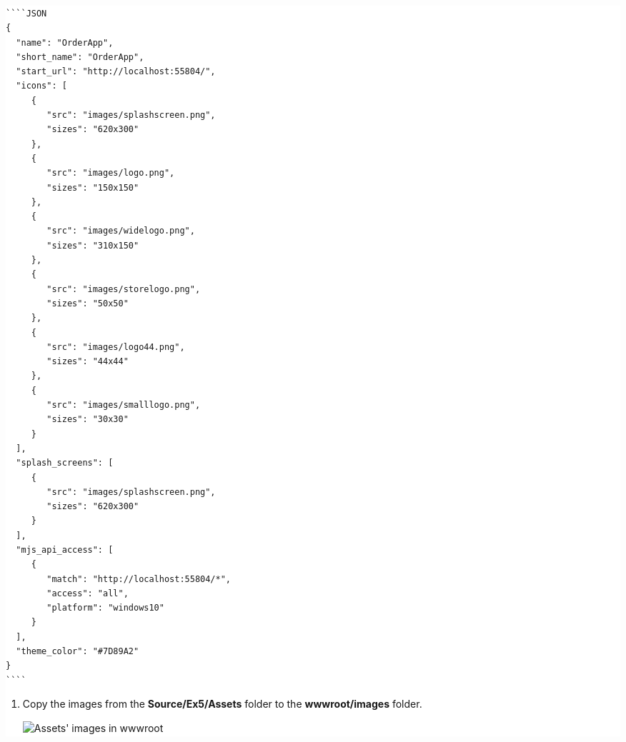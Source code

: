 	````JSON
	{
	  "name": "OrderApp",
	  "short_name": "OrderApp",
	  "start_url": "http://localhost:55804/",
	  "icons": [
		 {
			"src": "images/splashscreen.png",
			"sizes": "620x300"
		 },
		 {
			"src": "images/logo.png",
			"sizes": "150x150"
		 },
		 {
			"src": "images/widelogo.png",
			"sizes": "310x150"
		 },
		 {
			"src": "images/storelogo.png",
			"sizes": "50x50"
		 },
		 {
			"src": "images/logo44.png",
			"sizes": "44x44"
		 },
		 {
			"src": "images/smalllogo.png",
			"sizes": "30x30"
		 }
	  ],
	  "splash_screens": [
		 {
			"src": "images/splashscreen.png",
			"sizes": "620x300"
		 }
	  ],
	  "mjs_api_access": [
		 {
			"match": "http://localhost:55804/*",
			"access": "all",
			"platform": "windows10"
		 }
	  ],
	  "theme_color": "#7D89A2"
	}
	````

1. Copy the images from the **Source/Ex5/Assets** folder to the **wwwroot/images** folder.

	![Assets' images in wwwroot](Images/assets-images-in-wwwroot.png?raw=true "Assets' images in wwwroot")
